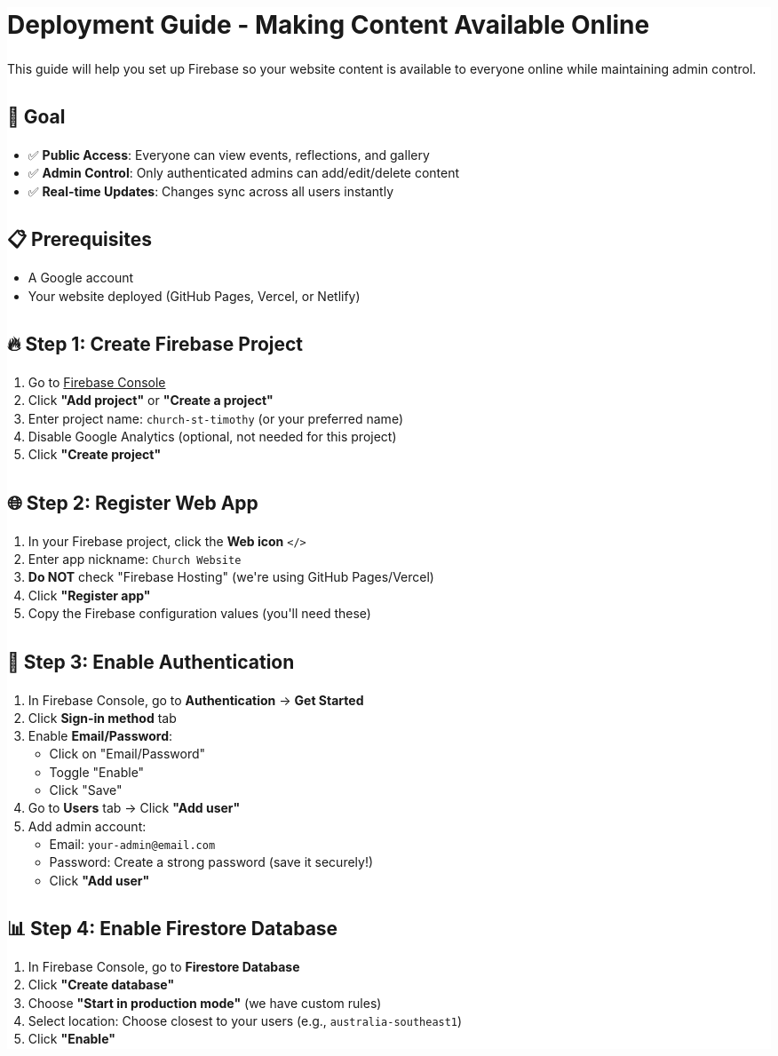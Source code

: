 # Deployment Guide - Making Content Available Online

This guide will help you set up Firebase so your website content is available to everyone online while maintaining admin control.

## 🎯 Goal

- ✅ **Public Access**: Everyone can view events, reflections, and gallery
- ✅ **Admin Control**: Only authenticated admins can add/edit/delete content
- ✅ **Real-time Updates**: Changes sync across all users instantly

## 📋 Prerequisites

- A Google account
- Your website deployed (GitHub Pages, Vercel, or Netlify)

## 🔥 Step 1: Create Firebase Project

1. Go to [Firebase Console](https://console.firebase.google.com/)
2. Click **"Add project"** or **"Create a project"**
3. Enter project name: `church-st-timothy` (or your preferred name)
4. Disable Google Analytics (optional, not needed for this project)
5. Click **"Create project"**

## 🌐 Step 2: Register Web App

1. In your Firebase project, click the **Web icon** `</>`
2. Enter app nickname: `Church Website`
3. **Do NOT** check "Firebase Hosting" (we're using GitHub Pages/Vercel)
4. Click **"Register app"**
5. Copy the Firebase configuration values (you'll need these)

## 🔐 Step 3: Enable Authentication

1. In Firebase Console, go to **Authentication** → **Get Started**
2. Click **Sign-in method** tab
3. Enable **Email/Password**:
   - Click on "Email/Password"
   - Toggle "Enable"
   - Click "Save"
4. Go to **Users** tab → Click **"Add user"**
5. Add admin account:
   - Email: `your-admin@email.com`
   - Password: Create a strong password (save it securely!)
   - Click **"Add user"**

## 📊 Step 4: Enable Firestore Database

1. In Firebase Console, go to **Firestore Database**
2. Click **"Create database"**
3. Choose **"Start in production mode"** (we have custom rules)
4. Select location: Choose closest to your users (e.g., `australia-southeast1`)
5. Click **"Enable"**
